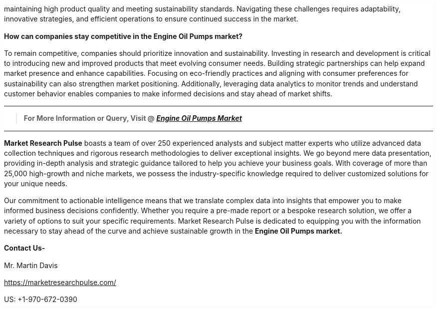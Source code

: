 maintaining high product quality and meeting sustainability standards. Navigating these challenges requires adaptability, innovative strategies, and efficient operations to ensure continued success in the market.</p><p><strong>How can companies stay competitive in the Engine Oil Pumps market?</strong></p><p>To remain competitive, companies should prioritize innovation and sustainability. Investing in research and development is critical to introducing new and improved products that meet evolving consumer needs. Building strategic partnerships can help expand market presence and enhance capabilities. Focusing on eco-friendly practices and aligning with consumer preferences for sustainability can also strengthen market positioning. Additionally, leveraging data analytics to monitor trends and understand customer behavior enables companies to make informed decisions and stay ahead of market shifts.</p><hr /><blockquote><p><strong>For More Information or Query, Visit @&nbsp;<em><a href="https://marketresearchpulse.com/report/129926/engine-oil-pumps-market?utm_source=Linkedin&utm_medium=0116">Engine Oil Pumps Market</a></em></strong></p></blockquote><hr /><p><strong>Market Research Pulse</strong> boasts a team of over 250 experienced analysts and subject matter experts who utilize advanced data collection techniques and rigorous research methodologies to deliver exceptional insights. We go beyond mere data presentation, providing in-depth analysis and strategic guidance tailored to help you achieve your business goals. With coverage of more than 25,000 high-growth and niche markets, we possess the industry-specific knowledge required to deliver customized solutions for your unique needs.</p><p>Our commitment to actionable intelligence means that we translate complex data into insights that empower you to make informed business decisions confidently. Whether you require a pre-made report or a bespoke research solution, we offer a variety of options to suit your specific requirements. Market Research Pulse is dedicated to equipping you with the information necessary to stay ahead of the curve and achieve sustainable growth in the <strong>Engine Oil Pumps market.</strong></p><p><strong>Contact Us-</strong></p><p>Mr. Martin Davis</p><p>https://marketresearchpulse.com/</p><p>US: +1-970-672-0390</p>
